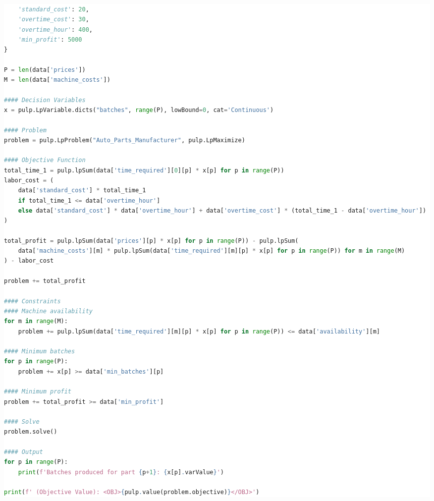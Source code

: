 ```python
    'standard_cost': 20,
    'overtime_cost': 30,
    'overtime_hour': 400,
    'min_profit': 5000
}

P = len(data['prices'])
M = len(data['machine_costs'])

#### Decision Variables
x = pulp.LpVariable.dicts("batches", range(P), lowBound=0, cat='Continuous')

#### Problem
problem = pulp.LpProblem("Auto_Parts_Manufacturer", pulp.LpMaximize)

#### Objective Function
total_time_1 = pulp.lpSum(data['time_required'][0][p] * x[p] for p in range(P))
labor_cost = (
    data['standard_cost'] * total_time_1
    if total_time_1 <= data['overtime_hour']
    else data['standard_cost'] * data['overtime_hour'] + data['overtime_cost'] * (total_time_1 - data['overtime_hour'])
)

total_profit = pulp.lpSum(data['prices'][p] * x[p] for p in range(P)) - pulp.lpSum(
    data['machine_costs'][m] * pulp.lpSum(data['time_required'][m][p] * x[p] for p in range(P)) for m in range(M)
) - labor_cost

problem += total_profit

#### Constraints
#### Machine availability
for m in range(M):
    problem += pulp.lpSum(data['time_required'][m][p] * x[p] for p in range(P)) <= data['availability'][m]

#### Minimum batches
for p in range(P):
    problem += x[p] >= data['min_batches'][p]

#### Minimum profit
problem += total_profit >= data['min_profit']

#### Solve
problem.solve()

#### Output
for p in range(P):
    print(f'Batches produced for part {p+1}: {x[p].varValue}')

print(f' (Objective Value): <OBJ>{pulp.value(problem.objective)}</OBJ>')
```

